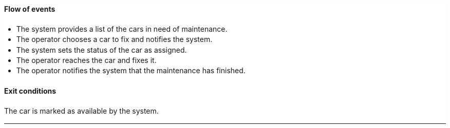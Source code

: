 #### Flow of events
* The system provides a list of the cars in need of maintenance.
* The operator chooses a car to fix and notifies the system.
* The system sets the status of the car as assigned.
* The operator reaches the car and fixes it.
* The operator notifies the system that the maintenance has finished.

#### Exit conditions
The car is marked as available by the system.

---

